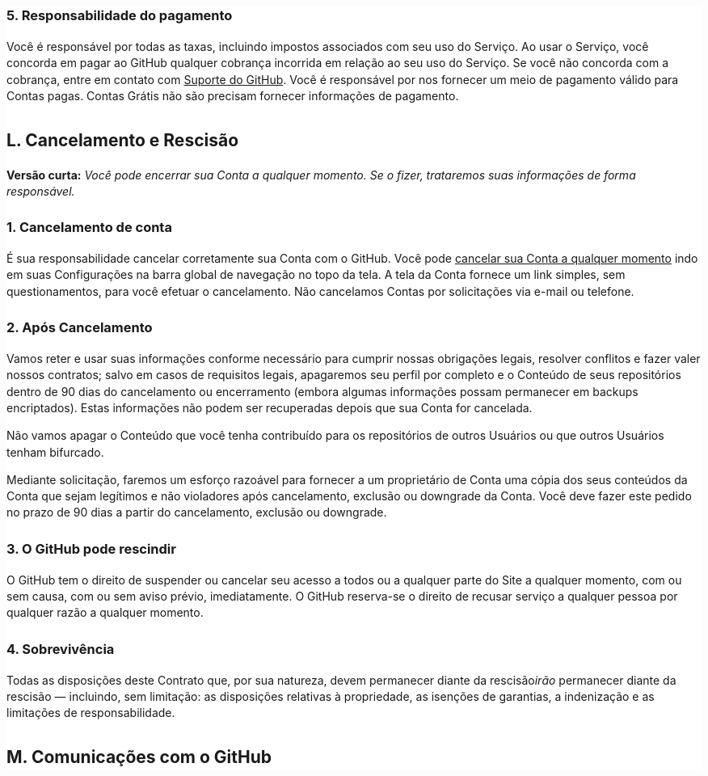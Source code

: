 ### [](#5-responsibility-for-payment)5. Responsabilidade do pagamento ###

Você é responsável por todas as taxas, incluindo impostos associados com seu uso do Serviço. Ao usar o Serviço, você concorda em pagar ao GitHub qualquer cobrança incorrida em relação ao seu uso do Serviço. Se você não concorda com a cobrança, entre em contato com [Suporte do GitHub](https://support.github.com/contact?tags=docs-policy). Você é responsável por nos fornecer um meio de pagamento válido para Contas pagas. Contas Grátis não são precisam fornecer informações de pagamento.

[](#l-cancellation-and-termination)L. Cancelamento e Rescisão
----------

**Versão curta:** *Você pode encerrar sua Conta a qualquer momento. Se o fizer, trataremos suas informações de forma responsável.*

### [](#1-account-cancellation)1. Cancelamento de conta ###

É sua responsabilidade cancelar corretamente sua Conta com o GitHub. Você pode [cancelar sua Conta a qualquer momento](/pt/articles/how-do-i-cancel-my-account) indo em suas Configurações na barra global de navegação no topo da tela. A tela da Conta fornece um link simples, sem questionamentos, para você efetuar o cancelamento. Não cancelamos Contas por solicitações via e-mail ou telefone.

### [](#2-upon-cancellation)2. Após Cancelamento ###

Vamos reter e usar suas informações conforme necessário para cumprir nossas obrigações legais, resolver conflitos e fazer valer nossos contratos; salvo em casos de requisitos legais, apagaremos seu perfil por completo e o Conteúdo de seus repositórios dentro de 90 dias do cancelamento ou encerramento (embora algumas informações possam permanecer em backups encriptados). Estas informações não podem ser recuperadas depois que sua Conta for cancelada.

Não vamos apagar o Conteúdo que você tenha contribuído para os repositórios de outros Usuários ou que outros Usuários tenham bifurcado.

Mediante solicitação, faremos um esforço razoável para fornecer a um proprietário de Conta uma cópia dos seus conteúdos da Conta que sejam legítimos e não violadores após cancelamento, exclusão ou downgrade da Conta. Você deve fazer este pedido no prazo de 90 dias a partir do cancelamento, exclusão ou downgrade.

### [](#3-github-may-terminate)3. O GitHub pode rescindir ###

O GitHub tem o direito de suspender ou cancelar seu acesso a todos ou a qualquer parte do Site a qualquer momento, com ou sem causa, com ou sem aviso prévio, imediatamente. O GitHub reserva-se o direito de recusar serviço a qualquer pessoa por qualquer razão a qualquer momento.

### [](#4-survival)4. Sobrevivência ###

Todas as disposições deste Contrato que, por sua natureza, devem permanecer diante da rescisão*irão* permanecer diante da rescisão — incluindo, sem limitação: as disposições relativas à propriedade, as isenções de garantias, a indenização e as limitações de responsabilidade.

[](#m-communications-with-github)M. Comunicações com o GitHub
----------
